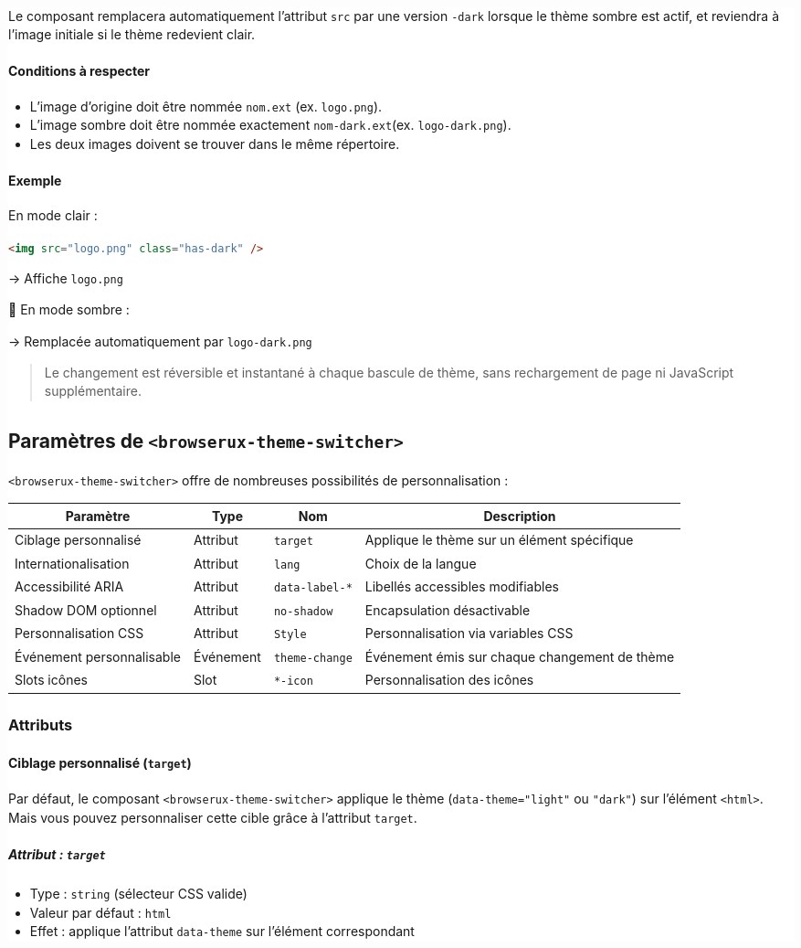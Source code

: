 Le composant remplacera automatiquement l’attribut `src` par une version `-dark` lorsque le thème sombre est actif, et reviendra à l’image initiale si le thème redevient clair.

#### Conditions à respecter

- L’image d’origine doit être nommée `nom.ext` (ex. `logo.png`).
- L’image sombre doit être nommée exactement `nom-dark.ext`(ex. `logo-dark.png`).
- Les deux images doivent se trouver dans le même répertoire.

#### Exemple

En mode clair :

```html
<img src="logo.png" class="has-dark" />
```

→ Affiche `logo.png`

🌙 En mode sombre :

→ Remplacée automatiquement par `logo-dark.png`

> Le changement est réversible et instantané à chaque bascule de thème, sans rechargement de page ni JavaScript supplémentaire.

## Paramètres de `<browserux-theme-switcher>`

`<browserux-theme-switcher>` offre de nombreuses possibilités de personnalisation :

| Paramètre | Type | Nom | Description |
|-----------|------|-----|-------------|
| Ciblage personnalisé | Attribut | `target` | Applique le thème sur un élément spécifique |
| Internationalisation | Attribut | `lang` | Choix de la langue |
| Accessibilité ARIA | Attribut | `data-label-*` | Libellés accessibles modifiables |
| Shadow DOM optionnel | Attribut | `no-shadow` | Encapsulation désactivable |
| Personnalisation CSS | Attribut | `Style` | Personnalisation via variables CSS |  
| Événement personnalisable  | Événement | `theme-change` | Événement émis sur chaque changement de thème |
| Slots icônes | Slot | `*-icon` | Personnalisation des icônes |       

### Attributs 

#### Ciblage personnalisé (`target`)

Par défaut, le composant `<browserux-theme-switcher>` applique le thème (`data-theme="light"` ou `"dark"`) sur l’élément `<html>`.
Mais vous pouvez personnaliser cette cible grâce à l’attribut `target`.

##### Attribut : `target`

- Type : `string` (sélecteur CSS valide)
- Valeur par défaut : `html`
- Effet : applique l’attribut `data-theme` sur l’élément correspondant
